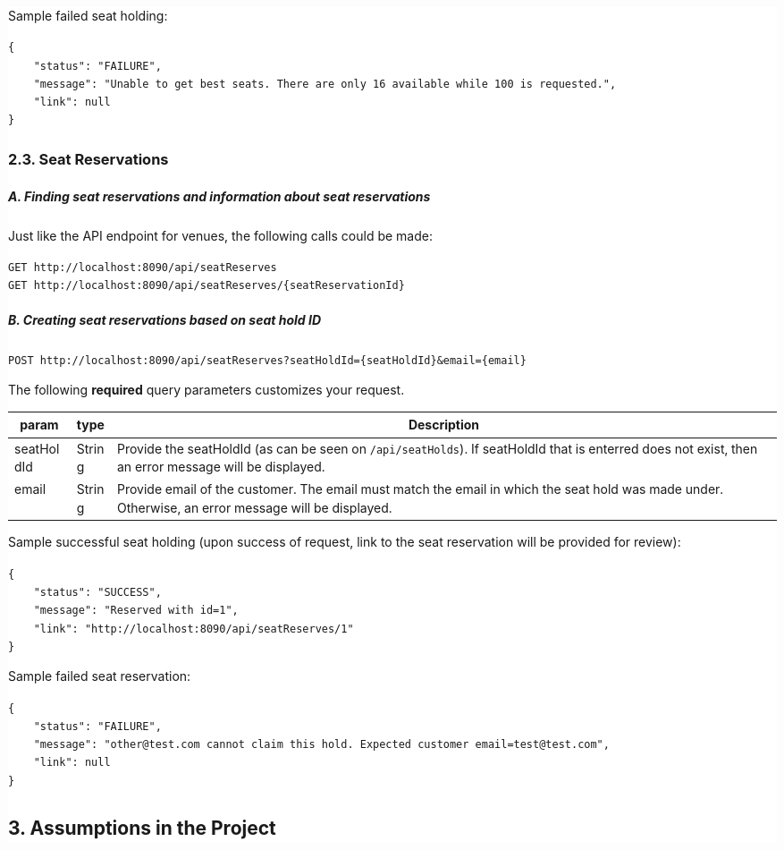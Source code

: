 Sample failed seat holding:
```
{
    "status": "FAILURE",
    "message": "Unable to get best seats. There are only 16 available while 100 is requested.",
    "link": null
}
```

### 2.3. Seat Reservations

##### A. Finding seat reservations and information about seat reservations

Just like the API endpoint for venues, the following calls could be made:
```
GET http://localhost:8090/api/seatReserves
GET http://localhost:8090/api/seatReserves/{seatReservationId}
```

##### B. Creating seat reservations based on seat hold ID

```
POST http://localhost:8090/api/seatReserves?seatHoldId={seatHoldId}&email={email}
```
The following **required** query parameters customizes your request. 

| param   | type   | Description   | 
| ------- |------  | ------------- |
| seatHoldId| String | Provide the seatHoldId (as can be seen on ```/api/seatHolds```). If seatHoldId that is enterred does not exist, then an error message will be displayed.  |
| email	  | String | Provide email of the customer. The email must match the email in which the seat hold was made under. Otherwise, an error message will be displayed.  |


Sample successful seat holding (upon success of request, link to the seat reservation will be provided for review):
```
{
    "status": "SUCCESS",
    "message": "Reserved with id=1",
    "link": "http://localhost:8090/api/seatReserves/1"
}
```

Sample failed seat reservation:
```
{
    "status": "FAILURE",
    "message": "other@test.com cannot claim this hold. Expected customer email=test@test.com",
    "link": null
}
```

## 3. Assumptions in the Project
